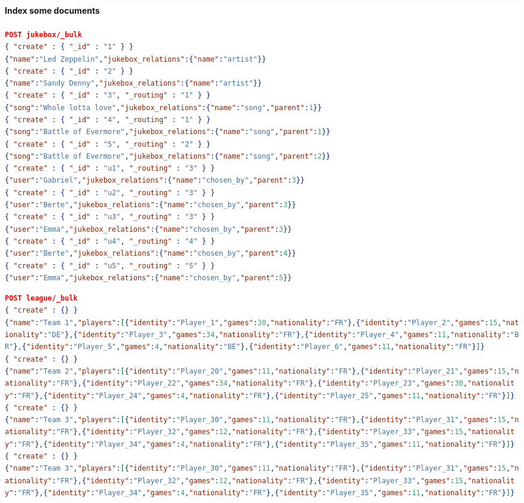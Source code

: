 #### Index some documents

```json
POST jukebox/_bulk
{ "create" : { "_id" : "1" } }
{"name":"Led Zeppelin","jukebox_relations":{"name":"artist"}}
{ "create" : { "_id" : "2" } }
{"name":"Sandy Denny","jukebox_relations":{"name":"artist"}}
{ "create" : { "_id" : "3", "_routing" : "1" } }
{"song":"Whole lotta love","jukebox_relations":{"name":"song","parent":1}}
{ "create" : { "_id" : "4", "_routing" : "1" } }
{"song":"Battle of Evermore","jukebox_relations":{"name":"song","parent":1}}
{ "create" : { "_id" : "5", "_routing" : "2" } }
{"song":"Battle of Evermore","jukebox_relations":{"name":"song","parent":2}}
{ "create" : { "_id" : "u1", "_routing" : "3" } }
{"user":"Gabriel","jukebox_relations":{"name":"chosen_by","parent":3}}
{ "create" : { "_id" : "u2", "_routing" : "3" } }
{"user":"Berte","jukebox_relations":{"name":"chosen_by","parent":3}}
{ "create" : { "_id" : "u3", "_routing" : "3" } }
{"user":"Emma","jukebox_relations":{"name":"chosen_by","parent":3}}
{ "create" : { "_id" : "u4", "_routing" : "4" } }
{"user":"Berte","jukebox_relations":{"name":"chosen_by","parent":4}}
{ "create" : { "_id" : "u5", "_routing" : "5" } }
{"user":"Emma","jukebox_relations":{"name":"chosen_by","parent":5}}
```


```json
POST league/_bulk
{ "create" : {} }
{"name":"Team 1","players":[{"identity":"Player_1","games":30,"nationality":"FR"},{"identity":"Player_2","games":15,"nationality":"DE"},{"identity":"Player_3","games":34,"nationality":"FR"},{"identity":"Player_4","games":11,"nationality":"BR"},{"identity":"Player_5","games":4,"nationality":"BE"},{"identity":"Player_6","games":11,"nationality":"FR"}]}
{ "create" : {} }
{"name":"Team 2","players":[{"identity":"Player_20","games":11,"nationality":"FR"},{"identity":"Player_21","games":15,"nationality":"FR"},{"identity":"Player_22","games":34,"nationality":"FR"},{"identity":"Player_23","games":30,"nationality":"FR"},{"identity":"Player_24","games":4,"nationality":"FR"},{"identity":"Player_25","games":11,"nationality":"FR"}]}
{ "create" : {} }
{"name":"Team 3","players":[{"identity":"Player_30","games":11,"nationality":"FR"},{"identity":"Player_31","games":15,"nationality":"FR"},{"identity":"Player_32","games":12,"nationality":"FR"},{"identity":"Player_33","games":15,"nationality":"FR"},{"identity":"Player_34","games":4,"nationality":"FR"},{"identity":"Player_35","games":11,"nationality":"FR"}]}
{ "create" : {} }
{"name":"Team 3","players":[{"identity":"Player_30","games":11,"nationality":"FR"},{"identity":"Player_31","games":15,"nationality":"FR"},{"identity":"Player_32","games":12,"nationality":"FR"},{"identity":"Player_33","games":15,"nationality":"FR"},{"identity":"Player_34","games":4,"nationality":"FR"},{"identity":"Player_35","games":11,"nationality":"FR"}]} 
```




